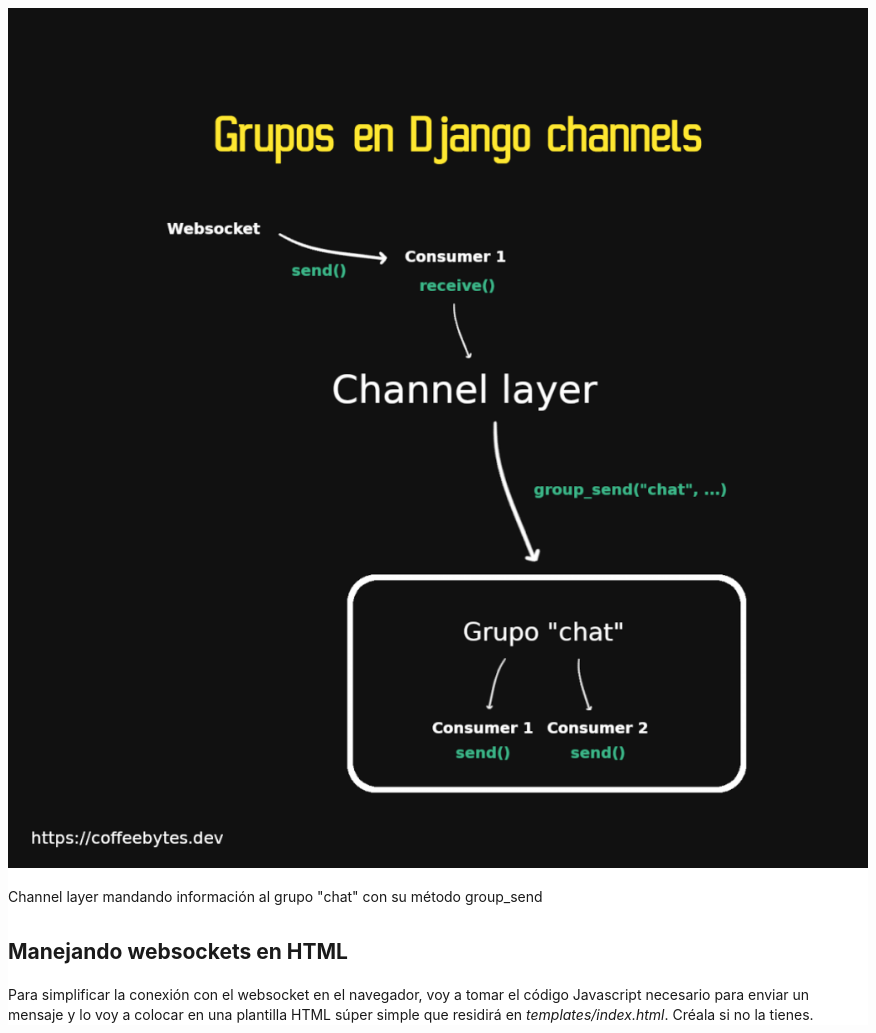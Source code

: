 ![Proceso de un mensaje desde un websocket hasta un grupo de channel layers.](images/GruposEnDjangoChannels-1024x1024.png)

Channel layer mandando información al grupo "chat" con su método group\_send

## Manejando websockets en HTML

Para simplificar la conexión con el websocket en el navegador, voy a tomar el código Javascript necesario para enviar un mensaje y lo voy a colocar en una plantilla HTML súper simple que residirá en _templates/index.html_. Créala si no la tienes.
